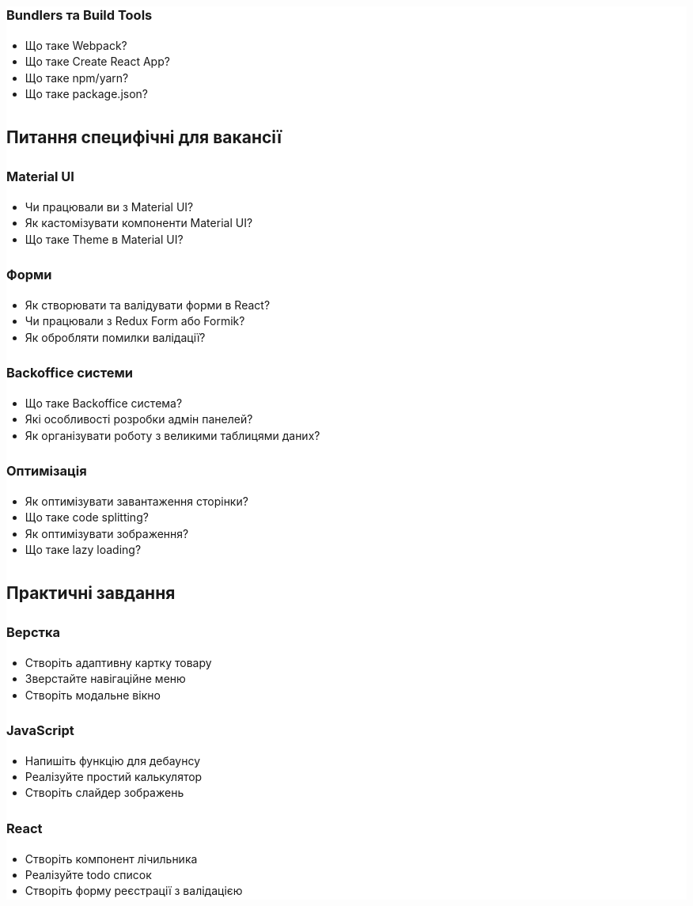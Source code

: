 ### Bundlers та Build Tools

- Що таке Webpack?
- Що таке Create React App?
- Що таке npm/yarn?
- Що таке package.json?

## Питання специфічні для вакансії

### Material UI

- Чи працювали ви з Material UI?
- Як кастомізувати компоненти Material UI?
- Що таке Theme в Material UI?

### Форми

- Як створювати та валідувати форми в React?
- Чи працювали з Redux Form або Formik?
- Як обробляти помилки валідації?

### Backoffice системи

- Що таке Backoffice система?
- Які особливості розробки адмін панелей?
- Як організувати роботу з великими таблицями даних?

### Оптимізація

- Як оптимізувати завантаження сторінки?
- Що таке code splitting?
- Як оптимізувати зображення?
- Що таке lazy loading?

## Практичні завдання

### Верстка

- Створіть адаптивну картку товару
- Зверстайте навігаційне меню
- Створіть модальне вікно

### JavaScript

- Напишіть функцію для дебаунсу
- Реалізуйте простий калькулятор
- Створіть слайдер зображень

### React

- Створіть компонент лічильника
- Реалізуйте todo список
- Створіть форму реєстрації з валідацією

